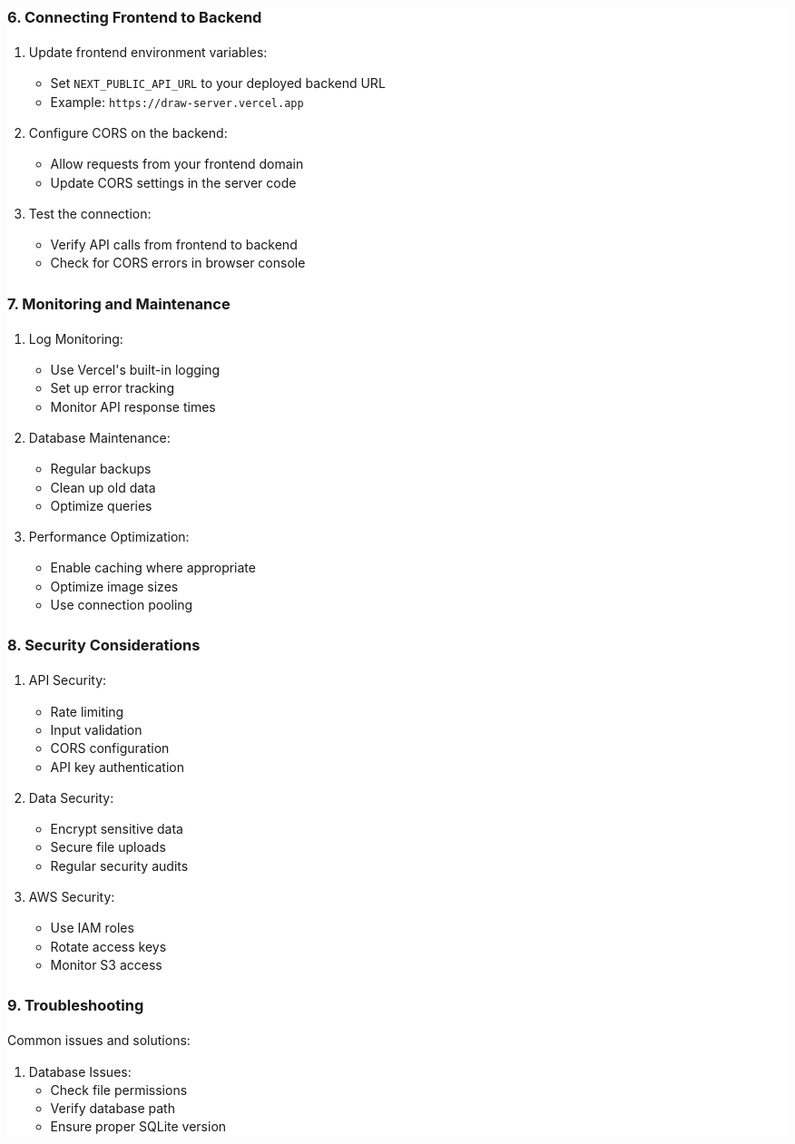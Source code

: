 ### 6. Connecting Frontend to Backend

1. Update frontend environment variables:
   - Set `NEXT_PUBLIC_API_URL` to your deployed backend URL
   - Example: `https://draw-server.vercel.app`

2. Configure CORS on the backend:
   - Allow requests from your frontend domain
   - Update CORS settings in the server code

3. Test the connection:
   - Verify API calls from frontend to backend
   - Check for CORS errors in browser console

### 7. Monitoring and Maintenance

1. Log Monitoring:
   - Use Vercel's built-in logging
   - Set up error tracking
   - Monitor API response times

2. Database Maintenance:
   - Regular backups
   - Clean up old data
   - Optimize queries

3. Performance Optimization:
   - Enable caching where appropriate
   - Optimize image sizes
   - Use connection pooling

### 8. Security Considerations

1. API Security:
   - Rate limiting
   - Input validation
   - CORS configuration
   - API key authentication

2. Data Security:
   - Encrypt sensitive data
   - Secure file uploads
   - Regular security audits

3. AWS Security:
   - Use IAM roles
   - Rotate access keys
   - Monitor S3 access

### 9. Troubleshooting

Common issues and solutions:

1. Database Issues:
   - Check file permissions
   - Verify database path
   - Ensure proper SQLite version
